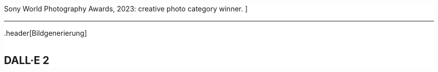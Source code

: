 Sony World Photography Awards, 2023: creative photo category winner.
]



---
.header[Bildgenerierung]

## DALL·E 2
  